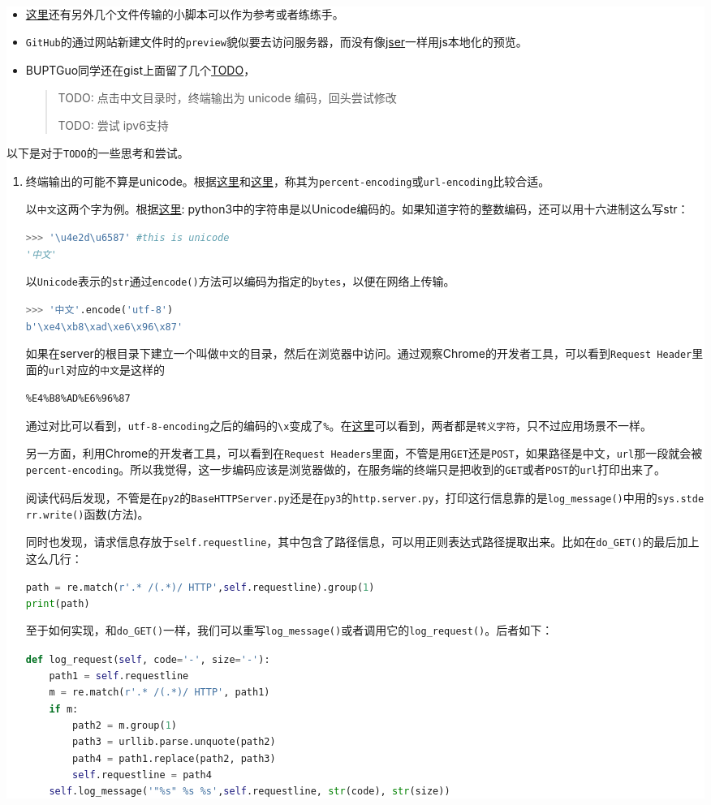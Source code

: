 *	[这里](https://github.com/jJayyyyyyy/cs/tree/master/just%20for%20fun/file_transfer)还有另外几个文件传输的小脚本可以作为参考或者练练手。

*	`GitHub`的通过网站新建文件时的`preview`貌似要去访问服务器，而没有像[jser](http://mahua.jser.me/)一样用js本地化的预览。

*	BUPTGuo同学还在gist上面留了几个[TODO](https://gist.github.com/BUPTGuo/007a6e589c0d2e48aac6)，

	> TODO: 点击中文目录时，终端输出为 unicode 编码，回头尝试修改
	> 
	> TODO: 尝试 ipv6支持

以下是对于`TODO`的一些思考和尝试。

1.	终端输出的可能不算是unicode。根据[这里](http://stackoverflow.com/questions/912811/what-is-the-proper-way-to-url-encode-unicode-characters)和[这里](https://en.wikipedia.org/wiki/Percent-encoding)，称其为`percent-encoding`或`url-encoding`比较合适。

	以`中文`这两个字为例。根据[这里](http://www.liaoxuefeng.com/wiki/0014316089557264a6b348958f449949df42a6d3a2e542c000/001431664106267f12e9bef7ee14cf6a8776a479bdec9b9000): python3中的字符串是以Unicode编码的。如果知道字符的整数编码，还可以用十六进制这么写str：
	
	```python
	>>> '\u4e2d\u6587' #this is unicode
	'中文'
	```

	以`Unicode`表示的`str`通过`encode()`方法可以编码为指定的`bytes`，以便在网络上传输。
	
	```python
	>>> '中文'.encode('utf-8')
	b'\xe4\xb8\xad\xe6\x96\x87'
	```

	如果在server的根目录下建立一个叫做`中文`的目录，然后在浏览器中访问。通过观察Chrome的开发者工具，可以看到`Request Header`里面的`url`对应的`中文`是这样的
	
	```
	%E4%B8%AD%E6%96%87
	```

	通过对比可以看到，`utf-8-encoding`之后的编码的`\x`变成了`%`。在[这里](http://baike.baidu.com/view/73.htm)可以看到，两者都是`转义字符`，只不过应用场景不一样。
	
	另一方面，利用Chrome的开发者工具，可以看到在`Request Headers`里面，不管是用`GET`还是`POST`，如果路径是中文，`url`那一段就会被`percent-encoding`。所以我觉得，这一步编码应该是浏览器做的，在服务端的终端只是把收到的`GET`或者`POST`的`url`打印出来了。
	
	阅读代码后发现，不管是在`py2`的`BaseHTTPServer.py`还是在`py3`的`http.server.py`，打印这行信息靠的是`log_message()`中用的`sys.stderr.write()`函数(方法)。
	
	同时也发现，请求信息存放于`self.requestline`，其中包含了路径信息，可以用正则表达式路径提取出来。比如在`do_GET()`的最后加上这么几行：
	
	```python
	path = re.match(r'.* /(.*)/ HTTP',self.requestline).group(1)
	print(path)
	```
	
	至于如何实现，和`do_GET()`一样，我们可以重写`log_message()`或者调用它的`log_request()`。后者如下：
	
	```python
	def log_request(self, code='-', size='-'):
		path1 = self.requestline
		m = re.match(r'.* /(.*)/ HTTP', path1)
		if m:
			path2 = m.group(1)
			path3 = urllib.parse.unquote(path2)
			path4 = path1.replace(path2, path3)
			self.requestline = path4
		self.log_message('"%s" %s %s',self.requestline, str(code), str(size))
	```
